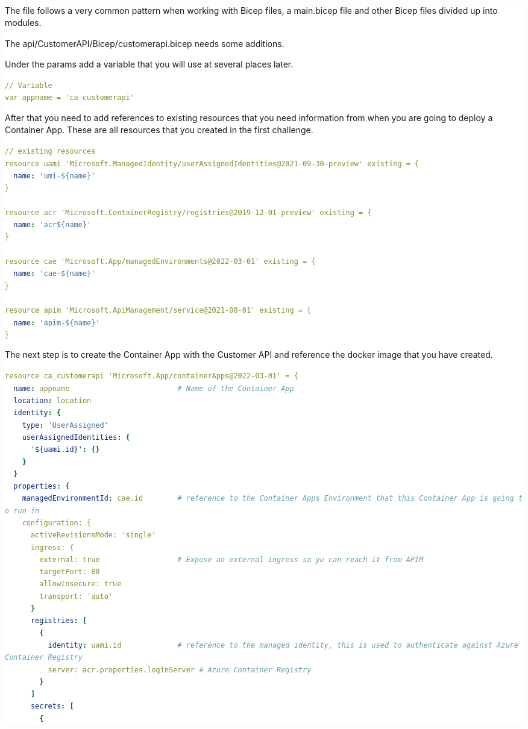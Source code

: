 The file follows a very common pattern when working with Bicep files, a main.bicep file and other Bicep files divided up into modules. 

The api/CustomerAPI/Bicep/customerapi.bicep needs some additions. 

Under the params add a variable that you will use at several places later. 

```yaml 
// Variable
var appname = 'ca-customerapi'
```

After that you need to add references to existing resources that you need information from when you are going to deploy a Container App. These are all resources that you created in the first challenge.  

```yaml
// existing resources
resource uami 'Microsoft.ManagedIdentity/userAssignedIdentities@2021-09-30-preview' existing = {
  name: 'umi-${name}'
}

resource acr 'Microsoft.ContainerRegistry/registries@2019-12-01-preview' existing = {
  name: 'acr${name}'
}

resource cae 'Microsoft.App/managedEnvironments@2022-03-01' existing = {
  name: 'cae-${name}'
}

resource apim 'Microsoft.ApiManagement/service@2021-08-01' existing = {
  name: 'apim-${name}'
}
```

The next step is to create the Container App with the Customer API and reference the docker image that you have created. 

```yaml
resource ca_customerapi 'Microsoft.App/containerApps@2022-03-01' = {
  name: appname                         # Name of the Container App
  location: location
  identity: {
    type: 'UserAssigned'
    userAssignedIdentities: {
      '${uami.id}': {}                  
    }
  }
  properties: {
    managedEnvironmentId: cae.id        # reference to the Container Apps Environment that this Container App is going to run in 
    configuration: {
      activeRevisionsMode: 'single'
      ingress: {                  
        external: true                  # Expose an external ingress so yu can reach it from APIM
        targetPort: 80
        allowInsecure: true
        transport: 'auto'
      }
      registries: [
        {
          identity: uami.id             # reference to the managed identity, this is used to authenticate against Azure Container Registry     
          server: acr.properties.loginServer # Azure Container Registry
        }
      ]
      secrets: [
        {
```